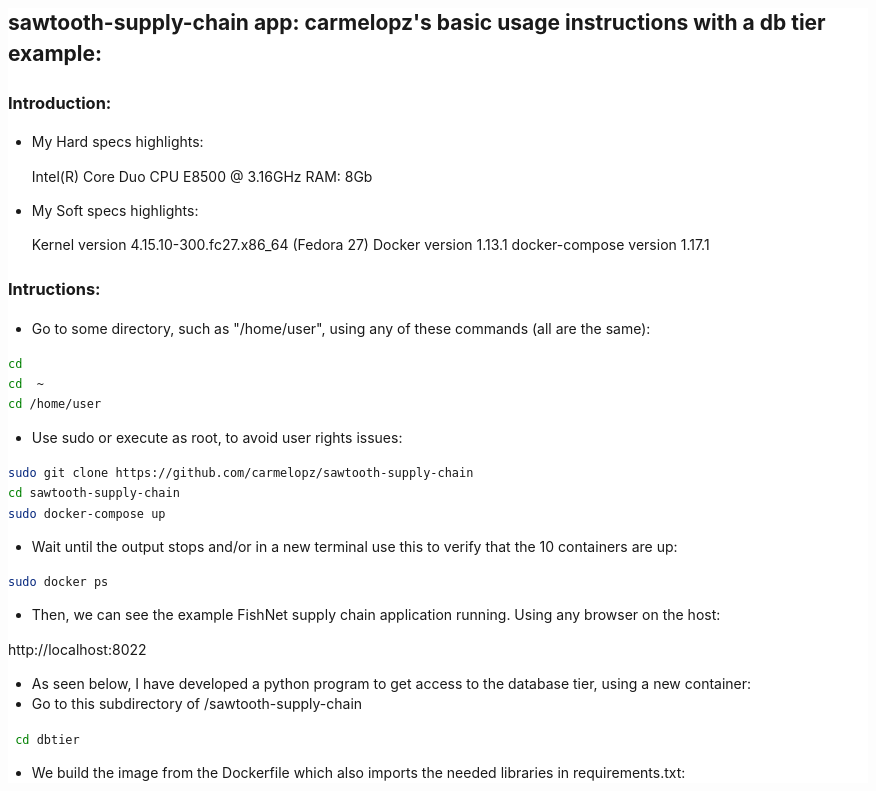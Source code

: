 

## sawtooth-supply-chain app: carmelopz's basic usage instructions with a db tier example:

### Introduction:

- My Hard specs highlights:

    Intel(R) Core Duo CPU E8500  @ 3.16GHz
    RAM: 8Gb

- My Soft specs highlights:

    Kernel version 4.15.10-300.fc27.x86_64 (Fedora 27)
    Docker version 1.13.1
    docker-compose version 1.17.1


### Intructions:

- Go to some directory, such as "/home/user", using any of these commands (all are the same):

```bash
cd
cd  ~ 
cd /home/user
```

- Use sudo or execute as root, to avoid user rights issues:

```bash
sudo git clone https://github.com/carmelopz/sawtooth-supply-chain
cd sawtooth-supply-chain
sudo docker-compose up
```

- Wait until the output stops and/or in a new terminal use this to verify that the 10 containers are up:

```bash
sudo docker ps
```

- Then, we can see the example FishNet supply chain application running. Using any browser on the host:

http://localhost:8022

- As seen below, I have developed a python program to get access to the database tier, using a new container:
- Go to this subdirectory of /sawtooth-supply-chain

```bash
 cd dbtier
```
- We build the image from the Dockerfile which also imports the needed libraries in requirements.txt:

